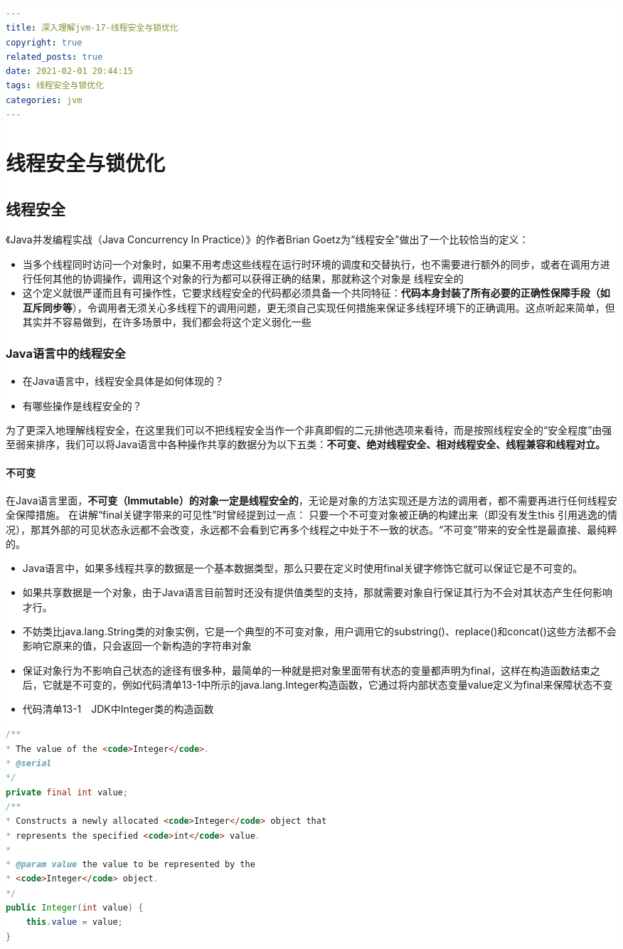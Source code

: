 ```yaml
---
title: 深入理解jvm-17-线程安全与锁优化
copyright: true
related_posts: true
date: 2021-02-01 20:44:15
tags: 线程安全与锁优化
categories: jvm
---
```


# 线程安全与锁优化



## 线程安全

《Java并发编程实战（Java Concurrency In Practice）》的作者Brian Goetz为“线程安全”做出了一个比较恰当的定义：

- 当多个线程同时访问一个对象时，如果不用考虑这些线程在运行时环境的调度和交替执行，也不需要进行额外的同步，或者在调用方进行任何其他的协调操作，调用这个对象的行为都可以获得正确的结果，那就称这个对象是 线程安全的
- 这个定义就很严谨而且有可操作性，它要求线程安全的代码都必须具备一个共同特征：**代码本身封装了所有必要的正确性保障手段（如互斥同步等**），令调用者无须关心多线程下的调用问题，更无须自己实现任何措施来保证多线程环境下的正确调用。这点听起来简单，但其实并不容易做到，在许多场景中，我们都会将这个定义弱化一些

### Java语言中的线程安全

- 在Java语言中，线程安全具体是如何体现的？

- 有哪些操作是线程安全的？

为了更深入地理解线程安全，在这里我们可以不把线程安全当作一个非真即假的二元排他选项来看待，而是按照线程安全的“安全程度”由强至弱来排序，我们可以将Java语言中各种操作共享的数据分为以下五类：**不可变、绝对线程安全、相对线程安全、线程兼容和线程对立。**

#### 不可变

在Java语言里面，**不可变（Immutable）的对象一定是线程安全的**，无论是对象的方法实现还是方法的调用者，都不需要再进行任何线程安全保障措施。  在讲解“final关键字带来的可见性”时曾经提到过一点：  只要一个不可变对象被正确的构建出来（即没有发生this 引用逃逸的情况），那其外部的可见状态永远都不会改变，永远都不会看到它再多个线程之中处于不一致的状态。“不可变”带来的安全性是最直接、最纯粹的。

- Java语言中，如果多线程共享的数据是一个基本数据类型，那么只要在定义时使用final关键字修饰它就可以保证它是不可变的。
- 如果共享数据是一个对象，由于Java语言目前暂时还没有提供值类型的支持，那就需要对象自行保证其行为不会对其状态产生任何影响才行。

- 不妨类比java.lang.String类的对象实例，它是一个典型的不可变对象，用户调用它的substring()、replace()和concat()这些方法都不会影响它原来的值，只会返回一个新构造的字符串对象
- 保证对象行为不影响自己状态的途径有很多种，最简单的一种就是把对象里面带有状态的变量都声明为final，这样在构造函数结束之后，它就是不可变的，例如代码清单13-1中所示的java.lang.Integer构造函数，它通过将内部状态变量value定义为final来保障状态不变
- 代码清单13-1　JDK中Integer类的构造函数

```java
/**
* The value of the <code>Integer</code>.
* @serial
*/
private final int value;
/**
* Constructs a newly allocated <code>Integer</code> object that
* represents the specified <code>int</code> value.
*
* @param value the value to be represented by the
* <code>Integer</code> object.
*/
public Integer(int value) {
	this.value = value;
}
```
